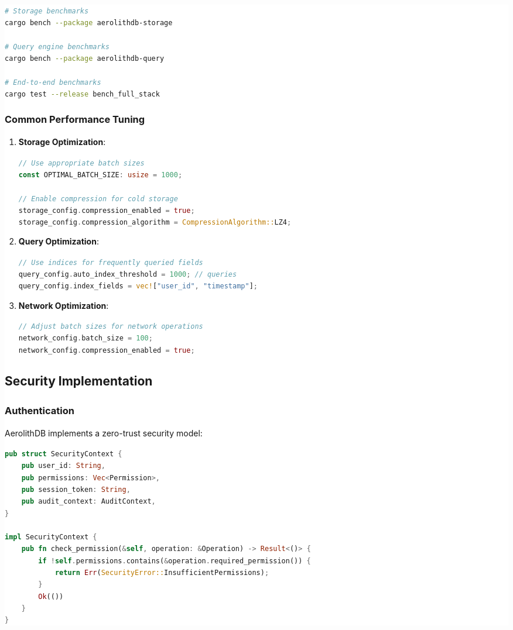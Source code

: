 ```bash
# Storage benchmarks
cargo bench --package aerolithdb-storage

# Query engine benchmarks
cargo bench --package aerolithdb-query

# End-to-end benchmarks
cargo test --release bench_full_stack
```

### Common Performance Tuning

1. **Storage Optimization**:
   ```rust
   // Use appropriate batch sizes
   const OPTIMAL_BATCH_SIZE: usize = 1000;
   
   // Enable compression for cold storage
   storage_config.compression_enabled = true;
   storage_config.compression_algorithm = CompressionAlgorithm::LZ4;
   ```

2. **Query Optimization**:
   ```rust
   // Use indices for frequently queried fields
   query_config.auto_index_threshold = 1000; // queries
   query_config.index_fields = vec!["user_id", "timestamp"];
   ```

3. **Network Optimization**:
   ```rust
   // Adjust batch sizes for network operations
   network_config.batch_size = 100;
   network_config.compression_enabled = true;
   ```

## Security Implementation

### Authentication

AerolithDB implements a zero-trust security model:

```rust
pub struct SecurityContext {
    pub user_id: String,
    pub permissions: Vec<Permission>,
    pub session_token: String,
    pub audit_context: AuditContext,
}

impl SecurityContext {
    pub fn check_permission(&self, operation: &Operation) -> Result<()> {
        if !self.permissions.contains(&operation.required_permission()) {
            return Err(SecurityError::InsufficientPermissions);
        }
        Ok(())
    }
}
```

